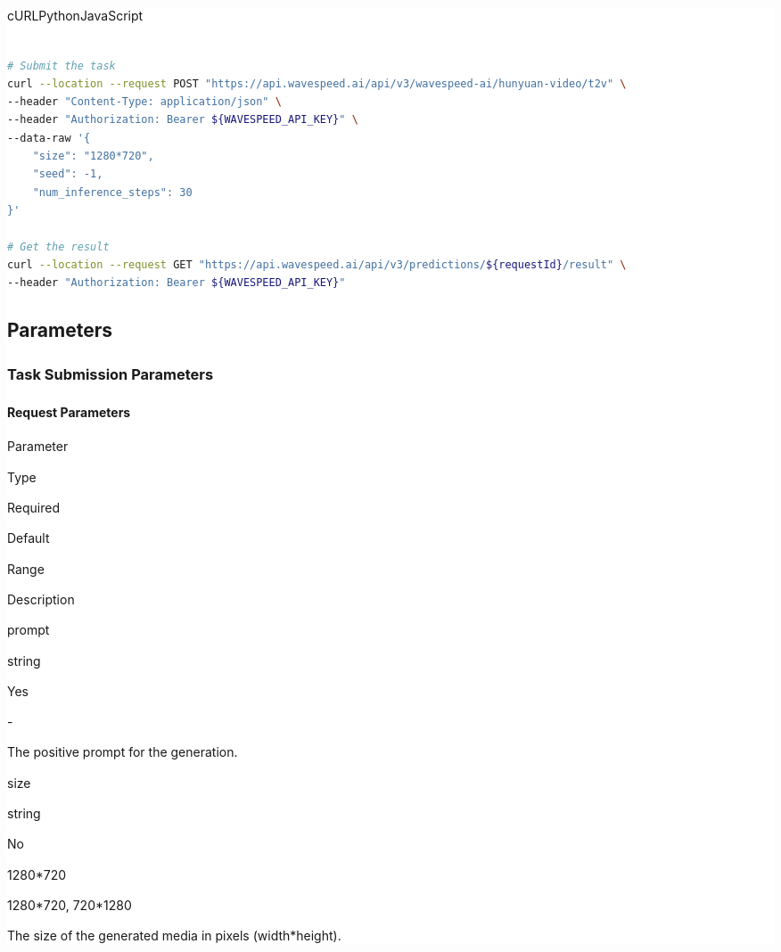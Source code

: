 cURLPythonJavaScript

```bash

# Submit the task
curl --location --request POST "https://api.wavespeed.ai/api/v3/wavespeed-ai/hunyuan-video/t2v" \
--header "Content-Type: application/json" \
--header "Authorization: Bearer ${WAVESPEED_API_KEY}" \
--data-raw '{
    "size": "1280*720",
    "seed": -1,
    "num_inference_steps": 30
}'

# Get the result
curl --location --request GET "https://api.wavespeed.ai/api/v3/predictions/${requestId}/result" \
--header "Authorization: Bearer ${WAVESPEED_API_KEY}"
```

## Parameters[](#parameters)

### Task Submission Parameters[](#task-submission-parameters)

#### Request Parameters[](#request-parameters)

Parameter

Type

Required

Default

Range

Description

prompt

string

Yes

\-

The positive prompt for the generation.

size

string

No

1280\*720

1280\*720, 720\*1280

The size of the generated media in pixels (width\*height).
